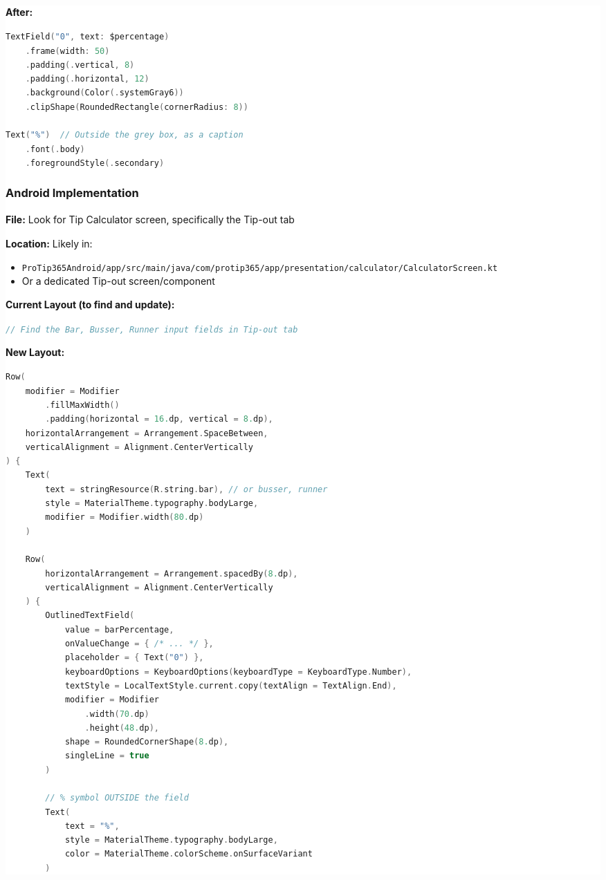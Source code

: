 **After:**
```swift
TextField("0", text: $percentage)
    .frame(width: 50)
    .padding(.vertical, 8)
    .padding(.horizontal, 12)
    .background(Color(.systemGray6))
    .clipShape(RoundedRectangle(cornerRadius: 8))

Text("%")  // Outside the grey box, as a caption
    .font(.body)
    .foregroundStyle(.secondary)
```

### Android Implementation

**File:** Look for Tip Calculator screen, specifically the Tip-out tab

**Location:** Likely in:
- `ProTip365Android/app/src/main/java/com/protip365/app/presentation/calculator/CalculatorScreen.kt`
- Or a dedicated Tip-out screen/component

**Current Layout (to find and update):**
```kotlin
// Find the Bar, Busser, Runner input fields in Tip-out tab
```

**New Layout:**
```kotlin
Row(
    modifier = Modifier
        .fillMaxWidth()
        .padding(horizontal = 16.dp, vertical = 8.dp),
    horizontalArrangement = Arrangement.SpaceBetween,
    verticalAlignment = Alignment.CenterVertically
) {
    Text(
        text = stringResource(R.string.bar), // or busser, runner
        style = MaterialTheme.typography.bodyLarge,
        modifier = Modifier.width(80.dp)
    )

    Row(
        horizontalArrangement = Arrangement.spacedBy(8.dp),
        verticalAlignment = Alignment.CenterVertically
    ) {
        OutlinedTextField(
            value = barPercentage,
            onValueChange = { /* ... */ },
            placeholder = { Text("0") },
            keyboardOptions = KeyboardOptions(keyboardType = KeyboardType.Number),
            textStyle = LocalTextStyle.current.copy(textAlign = TextAlign.End),
            modifier = Modifier
                .width(70.dp)
                .height(48.dp),
            shape = RoundedCornerShape(8.dp),
            singleLine = true
        )

        // % symbol OUTSIDE the field
        Text(
            text = "%",
            style = MaterialTheme.typography.bodyLarge,
            color = MaterialTheme.colorScheme.onSurfaceVariant
        )
```
